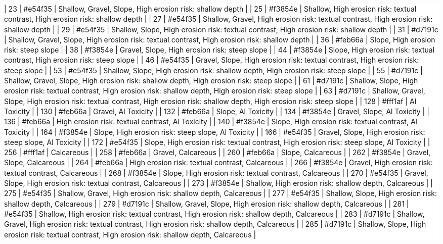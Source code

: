 | 23 | \#e54f35 | Shallow, Gravel, Slope, High erosion risk: shallow depth |
| 25 | \#f3854e | Shallow, High erosion risk: textual contrast, High erosion risk: shallow depth |
| 27 | \#e54f35 | Shallow, Gravel, High erosion risk: textual contrast, High erosion risk: shallow depth |
| 29 | \#e54f35 | Shallow, Slope, High erosion risk: textual contrast, High erosion risk: shallow depth |
| 31 | \#d7191c | Shallow, Gravel, Slope, High erosion risk: textual contrast, High erosion risk: shallow depth |
| 36 | \#feb66a | Slope, High erosion risk: steep slope |
| 38 | \#f3854e | Gravel, Slope, High erosion risk: steep slope |
| 44 | \#f3854e | Slope, High erosion risk: textual contrast, High erosion risk: steep slope |
| 46 | \#e54f35 | Gravel, Slope, High erosion risk: textual contrast, High erosion risk: steep slope |
| 53 | \#e54f35 | Shallow, Slope, High erosion risk: shallow depth, High erosion risk: steep slope |
| 55 | \#d7191c | Shallow, Gravel, Slope, High erosion risk: shallow depth, High erosion risk: steep slope |
| 61 | \#d7191c | Shallow, Slope, High erosion risk: textual contrast, High erosion risk: shallow depth, High erosion risk: steep slope |
| 63 | \#d7191c | Shallow, Gravel, Slope, High erosion risk: textual contrast, High erosion risk: shallow depth, High erosion risk: steep slope |
| 128 | \#fff1af | Al Toxicity |
| 130 | \#feb66a | Gravel, Al Toxicity |
| 132 | \#feb66a | Slope, Al Toxicity |
| 134 | \#f3854e | Gravel, Slope, Al Toxicity |
| 136 | \#feb66a | High erosion risk: textual contrast, Al Toxicity |
| 140 | \#f3854e | Slope, High erosion risk: textual contrast, Al Toxicity |
| 164 | \#f3854e | Slope, High erosion risk: steep slope, Al Toxicity |
| 166 | \#e54f35 | Gravel, Slope, High erosion risk: steep slope, Al Toxicity |
| 172 | \#e54f35 | Slope, High erosion risk: textual contrast, High erosion risk: steep slope, Al Toxicity |
| 256 | \#fff1af | Calcareous |
| 258 | \#feb66a | Gravel, Calcareous |
| 260 | \#feb66a | Slope, Calcareous |
| 262 | \#f3854e | Gravel, Slope, Calcareous |
| 264 | \#feb66a | High erosion risk: textual contrast, Calcareous |
| 266 | \#f3854e | Gravel, High erosion risk: textual contrast, Calcareous |
| 268 | \#f3854e | Slope, High erosion risk: textual contrast, Calcareous |
| 270 | \#e54f35 | Gravel, Slope, High erosion risk: textual contrast, Calcareous |
| 273 | \#f3854e | Shallow, High erosion risk: shallow depth, Calcareous |
| 275 | \#e54f35 | Shallow, Gravel, High erosion risk: shallow depth, Calcareous |
| 277 | \#e54f35 | Shallow, Slope, High erosion risk: shallow depth, Calcareous |
| 279 | \#d7191c | Shallow, Gravel, Slope, High erosion risk: shallow depth, Calcareous |
| 281 | \#e54f35 | Shallow, High erosion risk: textual contrast, High erosion risk: shallow depth, Calcareous |
| 283 | \#d7191c | Shallow, Gravel, High erosion risk: textual contrast, High erosion risk: shallow depth, Calcareous |
| 285 | \#d7191c | Shallow, Slope, High erosion risk: textual contrast, High erosion risk: shallow depth, Calcareous |